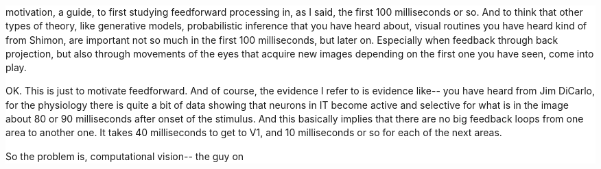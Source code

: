   <span m='125210'>motivation,</span> <span m='126140'>a</span> <span m='126260'>guide,</span>
  <span m='128000'>to</span> <span m='128120'>first</span> <span m='128699'>studying</span>
  <span m='130190'>feedforward</span> <span m='130850'>processing</span> <span m='132280'>in,</span>
  <span m='133130'>as</span> <span m='133220'>I</span> <span m='133310'>said,</span>
  <span m='133550'>the</span> <span m='133670'>first</span> <span m='134080'>100</span>
  <span m='134450'>milliseconds</span> <span m='135080'>or</span> <span m='135200'>so.</span>
  <span m='138920'>And</span> <span m='139280'>to</span> <span m='140420'>think</span>
  <span m='141020'>that</span> <span m='143090'>other</span> <span m='143420'>types</span>
  <span m='143900'>of</span> <span m='145220'>theory,</span> <span m='145580'>like</span>
  <span m='147050'>generative</span> <span m='148070'>models,</span> <span m='148790'>probabilistic</span>
  <span m='149990'>inference</span> <span m='151130'>that</span> <span m='151280'>you</span>
  <span m='151340'>have</span> <span m='151460'>heard</span> <span m='151730'>about,</span>
  <span m='152630'>visual</span> <span m='152990'>routines</span> <span m='153290'>you</span>
  <span m='153590'>have</span> <span m='153880'>heard</span> <span m='154610'>kind</span>
  <span m='155000'>of</span> <span m='155210'>from</span> <span m='155670'>Shimon,</span>
  <span m='156730'>are</span> <span m='157670'>important</span> <span m='159320'>not</span>
  <span m='159530'>so</span> <span m='159680'>much</span> <span m='159950'>in</span>
  <span m='160040'>the</span> <span m='160130'>first</span> <span m='160430'>100</span>
  <span m='160730'>milliseconds,</span> <span m='161390'>but</span> <span m='161660'>later</span>
  <span m='162050'>on.</span> <span m='163620'>Especially</span> <span m='164060'>when</span>
  <span m='164960'>feedback</span> <span m='167390'>through</span> <span m='167660'>back</span>
  <span m='167930'>projection,</span> <span m='168530'>but</span> <span m='168710'>also</span>
  <span m='169640'>through</span> <span m='169940'>movements</span> <span m='170510'>of</span>
  <span m='170630'>the</span> <span m='170780'>eyes</span> <span m='171530'>that</span>
  <span m='171950'>acquire</span> <span m='172400'>new</span> <span m='172640'>images</span>
  <span m='173270'>depending</span> <span m='173840'>on</span> <span m='173990'>the</span>
  <span m='174530'>first</span> <span m='174840'>one</span> <span m='175070'>you have</span>
  <span m='175220'>seen,</span> <span m='176720'>come</span> <span m='176930'>into</span>
  <span m='177200'>play.</span> </p><p><span m='178520'>OK.</span> <span m='179120'>This</span>
  <span m='179330'>is</span> <span m='179480'>just</span> <span m='179780'>to</span>
  <span m='180620'>motivate</span> <span m='183170'>feedforward.</span> <span m='183870'>And</span>
  <span m='184040'>of</span> <span m='184190'>course,</span> <span m='184880'>the</span>
  <span m='185060'>evidence</span> <span m='187145'>I</span> <span m='187500'>refer</span>
  <span m='187910'>to</span> <span m='188390'>is</span> <span m='188570'>evidence</span>
  <span m='189020'>like--</span> <span m='189920'>you</span> <span m='190070'>have</span>
  <span m='190220'>heard</span> <span m='190520'>from</span> <span m='190730'>Jim</span>
  <span m='190940'>DiCarlo,</span> <span m='192300'>for</span> <span m='192470'>the</span>
  <span m='192590'>physiology</span> <span m='193630'>there</span> <span m='193760'>is</span>
  <span m='193880'>quite</span> <span m='194180'>a</span> <span m='194240'>bit</span>
  <span m='194630'>of</span> <span m='195020'>data</span> <span m='195890'>showing</span>
  <span m='196520'>that</span> <span m='197710'>neurons</span> <span m='198230'>in</span>
  <span m='198380'>IT</span> <span m='199760'>become</span> <span m='200510'>active</span>
  <span m='201290'>and</span> <span m='201470'>selective</span> <span m='202490'>for</span>
  <span m='203840'>what</span> <span m='204140'>is</span> <span m='204290'>in</span>
  <span m='204410'>the</span> <span m='204530'>image</span> <span m='205010'>about</span>
  <span m='205520'>80</span> <span m='206000'>or</span> <span m='206180'>90</span>
  <span m='206540'>milliseconds</span> <span m='207350'>after</span> <span m='207710'>onset</span>
  <span m='208190'>of</span> <span m='208310'>the</span> <span m='208410'>stimulus.</span>
  <span m='209570'>And</span> <span m='209750'>this</span> <span m='210320'>basically</span>
  <span m='210920'>implies</span> <span m='211520'>that</span> <span m='211670'>there</span>
  <span m='211820'>are</span> <span m='211940'>no</span> <span m='212660'>big</span>
  <span m='212870'>feedback</span> <span m='213440'>loops</span> <span m='213830'>from</span>
  <span m='214130'>one</span> <span m='214380'>area</span> <span m='214700'>to</span>
  <span m='214850'>another</span> <span m='215240'>one.</span> <span m='216230'>It</span>
  <span m='216350'>takes</span> <span m='216680'>40</span> <span m='216980'>milliseconds</span>
  <span m='217760'>to</span> <span m='217910'>get</span> <span m='218110'>to</span>
  <span m='218370'>V1,</span> <span m='219290'>and</span> <span m='219500'>10</span>
  <span m='219740'>milliseconds</span> <span m='220460'>or</span> <span m='220580'>so</span>
  <span m='221270'>for</span> <span m='221480'>each</span> <span m='221660'>of</span>
  <span m='221780'>the</span> <span m='221900'>next</span> <span m='222650'>areas.</span>
  </p><p><span m='224720'>So</span> <span m='224960'>the</span> <span m='225080'>problem</span>
  <span m='225530'>is,</span> <span m='228890'>computational</span> <span m='229700'>vision--</span>
  <span m='230630'>the</span> <span m='230720'>guy</span> <span m='230990'>on</span>